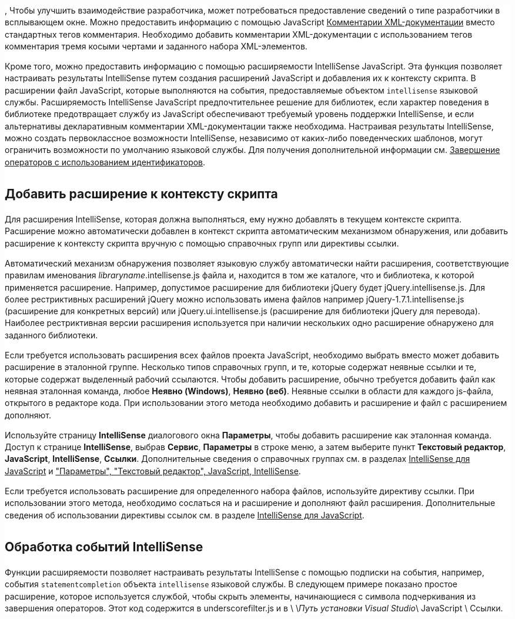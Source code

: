  , Чтобы улучшить взаимодействие разработчика, может потребоваться предоставление сведений о типе разработчики в всплывающем окне.  Можно предоставить информацию с помощью JavaScript [Комментарии XML\-документации](../ide/xml-documentation-comments-javascript.md) вместо стандартных тегов комментария.  Необходимо добавить комментарии XML\-документации с использованием тегов комментария тремя косыми чертами и заданного набора XML\-элементов.  
  
 Кроме того, можно предоставить информацию с помощью расширяемости IntelliSense JavaScript.  Эта функция позволяет настраивать результаты IntelliSense путем создания расширений JavaScript и добавления их к контексту скрипта.  В расширении файл JavaScript, которые выполняются на события, предоставляемые объектом `intellisense` языковой службы.  Расширяемость IntelliSense JavaScript предпочтительнее решение для библиотек, если характер поведения в библиотеке предотвращает службу из JavaScript обеспечивают требуемый уровень поддержки IntelliSense, и если альтернативы декларативным комментарии XML\-документации также необходима.  Настраивая результаты IntelliSense, можно создать первоклассное возможности IntelliSense, независимо от каких\-либо поведенческих шаблонов, могут ограничить возможности по умолчанию языковой службы.  Для получения дополнительной информации см. [Завершение операторов с использованием идентификаторов](../ide/statement-completion-for-identifiers.md).  
  
## Добавить расширение к контексту скрипта  
 Для расширения IntelliSense, которая должна выполняться, ему нужно добавлять в текущем контексте скрипта.  Расширение можно автоматически добавлен в контекст скрипта автоматическим механизмом обнаружения, или добавить расширение к контексту скрипта вручную с помощью справочных групп или директивы ссылки.  
  
 Автоматический механизм обнаружения позволяет языковую службу автоматически найти расширения, соответствующие правилам именования *libraryname*.intellisense.js файла и, находится в том же каталоге, что и библиотека, к которой применяется расширение.  Например, допустимое расширение для библиотеки jQuery будет jQuery.intellisense.js.  Для более рестриктивных расширений jQuery можно использовать имена файлов например jQuery\-1.7.1.intellisense.js \(расширение для конкретных версий\) или jQuery.ui.intellisense.js \(расширение для библиотеки jQuery для перевода\).  Наиболее рестриктивная версии расширения используется при наличии нескольких одно расширение обнаружено для заданного библиотеки.  
  
 Если требуется использовать расширения всех файлов проекта JavaScript, необходимо выбрать вместо может добавить расширение в эталонной группе.  Несколько типов справочных групп, и те, которые содержат неявные ссылки и те, которые содержат выделенный рабочий ссылаются.  Чтобы добавить расширение, обычно требуется добавить файл как неявная эталонная команда, любое **Неявно \(Windows\)**, **Неявно \(веб\)**.  Неявные ссылки в области для каждого js\-файла, открытого в редакторе кода.  При использовании этого метода необходимо добавить и расширение и файл с расширением дополняют.  
  
 Используйте страницу **IntelliSense** диалогового окна **Параметры**, чтобы добавить расширение как эталонная команда.  Доступ к странице **IntelliSense**, выбрав **Сервис**, **Параметры** в строке меню, а затем выберите пункт **Текстовый редактор**, **JavaScript**, **IntelliSense**, **Ссылки**.  Дополнительные сведения о справочных группах см. в разделах [IntelliSense для JavaScript](../ide/javascript-intellisense.md) и ["Параметры", "Текстовый редактор", JavaScript, IntelliSense](../ide/reference/options-text-editor-javascript-intellisense.md).  
  
 Если требуется использовать расширение для определенного набора файлов, используйте директиву ссылки.  При использовании этого метода, необходимо сослаться на и расширение и дополняют файл расширения.  Дополнительные сведения об использовании директивы ссылок см. в разделе [IntelliSense для JavaScript](../ide/javascript-intellisense.md).  
  
## Обработка событий IntelliSense  
 Функции расширяемости позволяет настраивать результаты IntelliSense с помощью подписки на события, например, события `statementcompletion` объекта `intellisense` языковой службы.  В следующем примере показано простое расширение, которое используется службой, чтобы скрыть элементы, начинающиеся с символа подчеркивания из завершения операторов.  Этот код содержится в underscorefilter.js и в \\ \\*Путь установки Visual Studio*\\ JavaScript \\ Ссылки.  
  